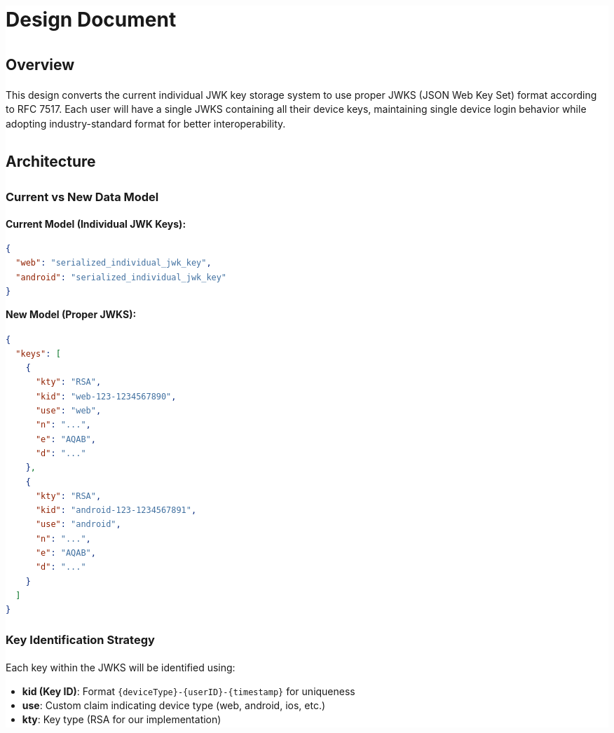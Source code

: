 # Design Document

## Overview

This design converts the current individual JWK key storage system to use proper JWKS (JSON Web Key Set) format according to RFC 7517. Each user will have a single JWKS containing all their device keys, maintaining single device login behavior while adopting industry-standard format for better interoperability.

## Architecture

### Current vs New Data Model

**Current Model (Individual JWK Keys):**
```json
{
  "web": "serialized_individual_jwk_key",
  "android": "serialized_individual_jwk_key"
}
```

**New Model (Proper JWKS):**
```json
{
  "keys": [
    {
      "kty": "RSA",
      "kid": "web-123-1234567890",
      "use": "web",
      "n": "...",
      "e": "AQAB",
      "d": "..."
    },
    {
      "kty": "RSA", 
      "kid": "android-123-1234567891",
      "use": "android",
      "n": "...",
      "e": "AQAB",
      "d": "..."
    }
  ]
}
```

### Key Identification Strategy

Each key within the JWKS will be identified using:
- **kid (Key ID)**: Format `{deviceType}-{userID}-{timestamp}` for uniqueness
- **use**: Custom claim indicating device type (web, android, ios, etc.)
- **kty**: Key type (RSA for our implementation)
